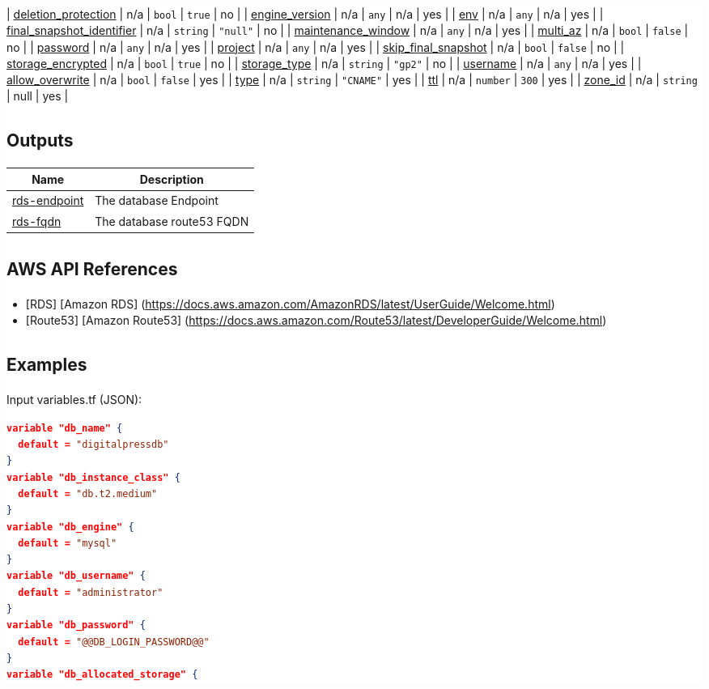 | <a name="input_deletion_protection"></a> [deletion\_protection](#input\_deletion\_protection)                             | n/a | `bool` | `true`       | no |
| <a name="input_engine_version"></a> [engine\_version](#input\_engine\_version)                                            | n/a | `any` | n/a          | yes |
| <a name="input_env"></a> [env](#input\_env)                                                                               | n/a | `any` | n/a          | yes |
| <a name="input_final_snapshot_identifier"></a> [final\_snapshot\_identifier](#input\_final\_snapshot\_identifier)         | n/a | `string` | `"null"`     | no |
| <a name="input_maintenance_window"></a> [maintenance\_window](#input\_maintenance\_window)                                | n/a | `any` | n/a          | yes |
| <a name="input_multi_az"></a> [multi\_az](#input\_multi\_az)                                                              | n/a | `bool` | `false`      | no |
| <a name="input_password"></a> [password](#input\_password)                                                                | n/a | `any` | n/a          | yes |
| <a name="input_project"></a> [project](#input\_project)                                                                   | n/a | `any` | n/a          | yes |
| <a name="input_skip_final_snapshot"></a> [skip\_final\_snapshot](#input\_skip\_final\_snapshot)                           | n/a | `bool` | `false`      | no |
| <a name="input_storage_encrypted"></a> [storage\_encrypted](#input\_storage\_encrypted)                                   | n/a | `bool` | `true`       | no |
| <a name="input_storage_type"></a> [storage\_type](#input\_storage\_type)                                                  | n/a | `string` | `"gp2"`      | no |
| <a name="input_username"></a> [username](#input\_username)                                                                | n/a | `any` | n/a          | yes |
| <a name="input_allow_overwrite"></a> [allow_overwrite](#input\_allow_overwrite)                                                  | n/a | `bool` | `false`      | yes |
| <a name="input_type"></a> [type](#input\_type)                                                                        | n/a | `string` | `"CNAME"`    | yes |
| <a name="input_ttl"></a> [ttl](#input\_ttl)                                                                          | n/a | `number` | `300`        | yes |
| <a name="input_zone_id"></a> [zone_id](#input\_zone_id)                                                                | n/a | `string` | null         | yes |

## Outputs

| Name | Description               |
|------|---------------------------|
| <a name="output_rds-endpoint"></a> [rds-endpoint](#output\_rds-endpoint) | The database Endpoint     |
| <a name="output_rds-fqdn"></a> [rds-fqdn](#output\_rds-fqdn) | The database route53 FQDN |

## AWS API References

- [RDS] [Amazon RDS] (https://docs.aws.amazon.com/AmazonRDS/latest/UserGuide/Welcome.html)
- [Route53] [Amazon Route53] (https://docs.aws.amazon.com/Route53/latest/DeveloperGuide/Welcome.html)

## Examples

Input variables.tf (JSON):

```json
variable "db_name" {
  default = "digitalpressdb"
}
variable "db_instance_class" {
  default = "db.t2.medium"
}
variable "db_engine" {
  default = "mysql"
}
variable "db_username" {
  default = "administrator"
}
variable "db_password" {
  default = "@@DB_LOGIN_PASSWORD@@"
}
variable "db_allocated_storage" {
```